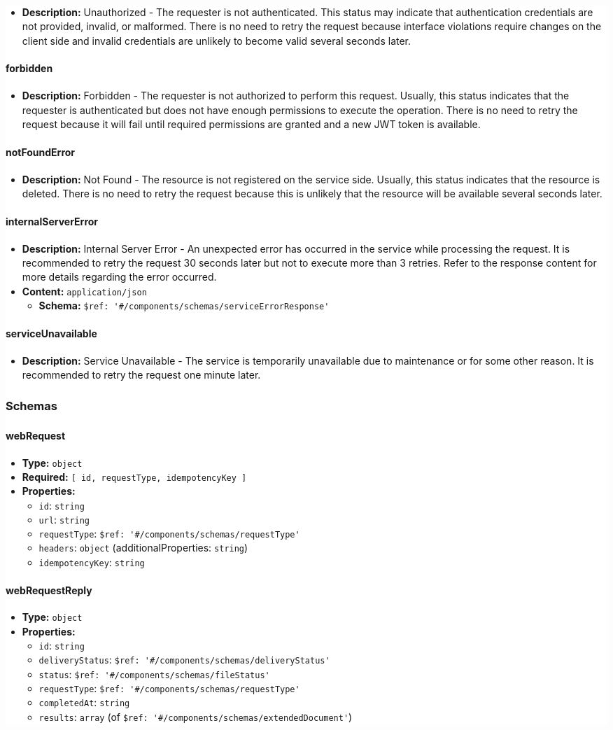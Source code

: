   * **Description:** Unauthorized - The requester is not authenticated. This status may indicate that authentication credentials are not provided, invalid, or malformed. There is no need to retry the request because interface violations require changes on the client side and invalid credentials are unlikely to become valid several seconds later.

#### forbidden

  * **Description:** Forbidden - The requester is not authorized to perform this request. Usually, this status indicates that the requester is authenticated but does not have enough permissions to execute the operation. There is no need to retry the request because it will fail until required permissions are granted and a new JWT token is available.

#### notFoundError

  * **Description:** Not Found - The resource is not registered on the service side. Usually, this status indicates that the resource is deleted. There is no need to retry the request because this is unlikely that the resource will be available several seconds later.

#### internalServerError

  * **Description:** Internal Server Error - An unexpected error has occurred in the service while processing the request. It is recommended to retry the request 30 seconds later but not to execute more than 3 retries. Refer to the response content for more details regarding the error occurred.
  * **Content:** `application/json`
      * **Schema:** `$ref: '#/components/schemas/serviceErrorResponse'`

#### serviceUnavailable

  * **Description:** Service Unavailable - The service is temporarily unavailable due to maintenance or for some other reason. It is recommended to retry the request one minute later.

### Schemas

#### webRequest

  * **Type:** `object`
  * **Required:** `[ id, requestType, idempotencyKey ]`
  * **Properties:**
      * `id`: `string`
      * `url`: `string`
      * `requestType`: `$ref: '#/components/schemas/requestType'`
      * `headers`: `object` (additionalProperties: `string`)
      * `idempotencyKey`: `string`

#### webRequestReply

  * **Type:** `object`
  * **Properties:**
      * `id`: `string`
      * `deliveryStatus`: `$ref: '#/components/schemas/deliveryStatus'`
      * `status`: `$ref: '#/components/schemas/fileStatus'`
      * `requestType`: `$ref: '#/components/schemas/requestType'`
      * `completedAt`: `string`
      * `results`: `array` (of `$ref: '#/components/schemas/extendedDocument'`)
